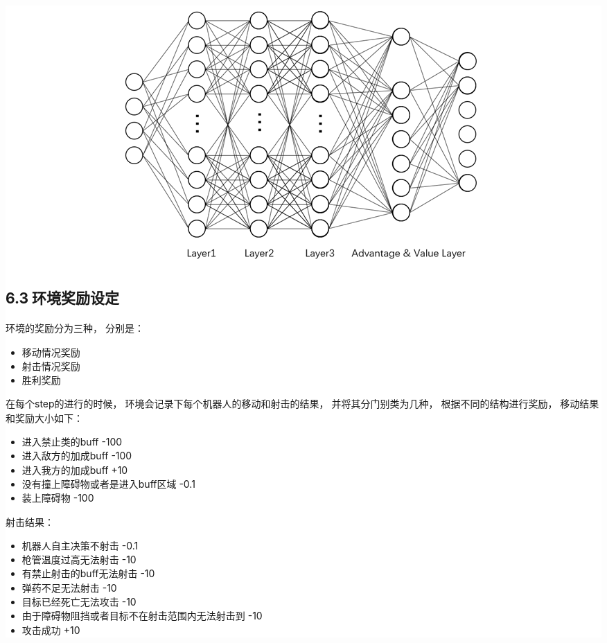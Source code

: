 <p align="center">
  <img style="display: block; margin: 0 auto;" src="./PIC/网络结构.png" />
</p>  

## 6.3 环境奖励设定

环境的奖励分为三种，
分别是：

* 移动情况奖励
* 射击情况奖励
* 胜利奖励

在每个step的进行的时候，
环境会记录下每个机器人的移动和射击的结果，
并将其分门别类为几种，
根据不同的结构进行奖励，
移动结果和奖励大小如下：

* 进入禁止类的buff -100
* 进入敌方的加成buff -100
* 进入我方的加成buff +10
* 没有撞上障碍物或者是进入buff区域 -0.1
* 装上障碍物 -100

射击结果：

* 机器人自主决策不射击 -0.1
* 枪管温度过高无法射击 -10
* 有禁止射击的buff无法射击 -10
* 弹药不足无法射击 -10
* 目标已经死亡无法攻击 -10
* 由于障碍物阻挡或者目标不在射击范围内无法射击到 -10
* 攻击成功 +10
